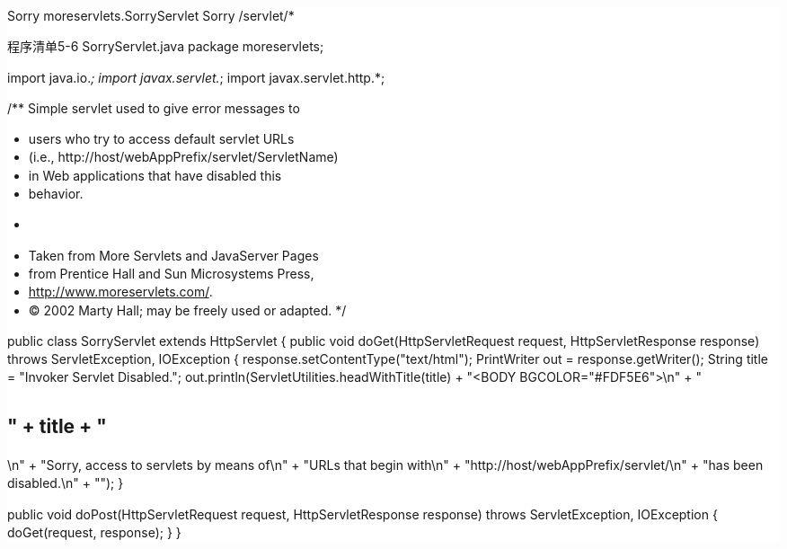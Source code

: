 <web-app>
  
  <servlet>
    <servlet-name>Sorry</servlet-name>
    <servlet-class>moreservlets.SorryServlet</servlet-class>
  </servlet>
  
  <servlet-mapping>
    <servlet-name> Sorry </servlet-name>
    <url-pattern>/servlet/*</url-pattern>
  </servlet-mapping>
  
</web-app>


程序清单5-6	SorryServlet.java
package moreservlets;

import java.io.*;
import javax.servlet.*;
import javax.servlet.http.*;

/** Simple servlet used to give error messages to
 *  users who try to access default servlet URLs
 *  (i.e., http://host/webAppPrefix/servlet/ServletName)
 *  in Web applications that have disabled this
 *  behavior.
 *  <P>
 *  Taken from More Servlets and JavaServer Pages
 *  from Prentice Hall and Sun Microsystems Press,
 *  http://www.moreservlets.com/.
 *  &copy; 2002 Marty Hall; may be freely used or adapted.
 */

public class SorryServlet extends HttpServlet {
  public void doGet(HttpServletRequest request,
                    HttpServletResponse response)
      throws ServletException, IOException {
    response.setContentType("text/html");
    PrintWriter out = response.getWriter();
    String title = "Invoker Servlet Disabled.";
    out.println(ServletUtilities.headWithTitle(title) +
                "<BODY BGCOLOR=\"#FDF5E6\">\n" +
                "<H2>" + title + "</H2>\n" +
                "Sorry, access to servlets by means of\n" +
                "URLs that begin with\n" +
                "http://host/webAppPrefix/servlet/\n" +
                "has been disabled.\n" + 
                "</BODY></HTML>");
  }

  public void doPost(HttpServletRequest request,
                    HttpServletResponse response)
      throws ServletException, IOException {
    doGet(request, response);
  }
}
